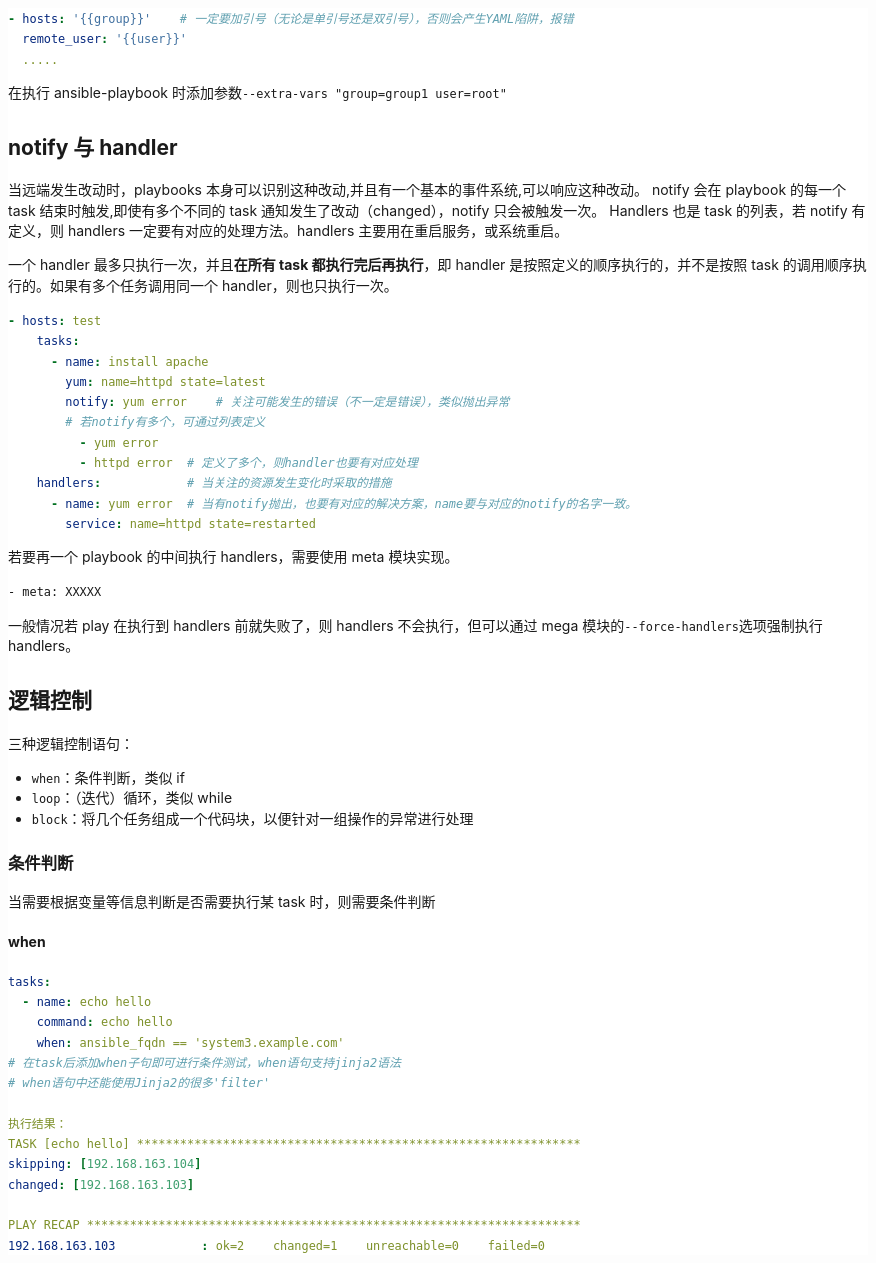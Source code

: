 ```yaml
- hosts: '{{group}}'    # 一定要加引号（无论是单引号还是双引号），否则会产生YAML陷阱，报错
  remote_user: '{{user}}'
  .....
```

在执行 ansible-playbook 时添加参数`--extra-vars "group=group1 user=root"`

## notify 与 handler

当远端发生改动时，playbooks 本身可以识别这种改动,并且有一个基本的事件系统,可以响应这种改动。
notify 会在 playbook 的每一个 task 结束时触发,即使有多个不同的 task 通知发生了改动（changed），notify 只会被触发一次。
Handlers 也是 task 的列表，若 notify 有定义，则 handlers 一定要有对应的处理方法。handlers 主要用在重启服务，或系统重启。

一个 handler 最多只执行一次，并且**在所有 task 都执行完后再执行**，即 handler 是按照定义的顺序执行的，并不是按照 task 的调用顺序执行的。如果有多个任务调用同一个 handler，则也只执行一次。

```yaml
- hosts: test
    tasks:
      - name: install apache
        yum: name=httpd state=latest
        notify: yum error    # 关注可能发生的错误（不一定是错误），类似抛出异常
        # 若notify有多个，可通过列表定义
          - yum error
          - httpd error  # 定义了多个，则handler也要有对应处理
    handlers:            # 当关注的资源发生变化时采取的措施
      - name: yum error  # 当有notify抛出，也要有对应的解决方案，name要与对应的notify的名字一致。
        service: name=httpd state=restarted
```

若要再一个 playbook 的中间执行 handlers，需要使用 meta 模块实现。

```
- meta: XXXXX
```

一般情况若 play 在执行到 handlers 前就失败了，则 handlers 不会执行，但可以通过 mega 模块的`--force-handlers`选项强制执行 handlers。

## 逻辑控制

三种逻辑控制语句：

- `when`：条件判断，类似 if
- `loop`：（迭代）循环，类似 while
- `block`：将几个任务组成一个代码块，以便针对一组操作的异常进行处理

### 条件判断

当需要根据变量等信息判断是否需要执行某 task 时，则需要条件判断

#### when

```yaml
tasks:
  - name: echo hello
    command: echo hello
    when: ansible_fqdn == 'system3.example.com'
# 在task后添加when子句即可进行条件测试，when语句支持jinja2语法
# when语句中还能使用Jinja2的很多'filter'

执行结果：
TASK [echo hello] **************************************************************
skipping: [192.168.163.104]
changed: [192.168.163.103]

PLAY RECAP *********************************************************************
192.168.163.103            : ok=2    changed=1    unreachable=0    failed=0
```